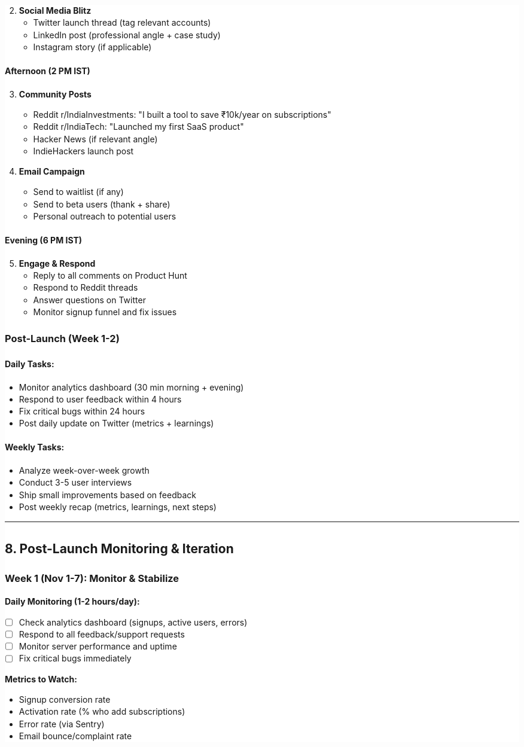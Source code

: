 2. **Social Media Blitz**
   - Twitter launch thread (tag relevant accounts)
   - LinkedIn post (professional angle + case study)
   - Instagram story (if applicable)

#### Afternoon (2 PM IST)
3. **Community Posts**
   - Reddit r/IndiaInvestments: "I built a tool to save ₹10k/year on subscriptions"
   - Reddit r/IndiaTech: "Launched my first SaaS product"
   - Hacker News (if relevant angle)
   - IndieHackers launch post

4. **Email Campaign**
   - Send to waitlist (if any)
   - Send to beta users (thank + share)
   - Personal outreach to potential users

#### Evening (6 PM IST)
5. **Engage & Respond**
   - Reply to all comments on Product Hunt
   - Respond to Reddit threads
   - Answer questions on Twitter
   - Monitor signup funnel and fix issues

### Post-Launch (Week 1-2)

#### Daily Tasks:
- Monitor analytics dashboard (30 min morning + evening)
- Respond to user feedback within 4 hours
- Fix critical bugs within 24 hours
- Post daily update on Twitter (metrics + learnings)

#### Weekly Tasks:
- Analyze week-over-week growth
- Conduct 3-5 user interviews
- Ship small improvements based on feedback
- Post weekly recap (metrics, learnings, next steps)

---

## 8. Post-Launch Monitoring & Iteration

### Week 1 (Nov 1-7): Monitor & Stabilize

**Daily Monitoring (1-2 hours/day):**
- [ ] Check analytics dashboard (signups, active users, errors)
- [ ] Respond to all feedback/support requests
- [ ] Monitor server performance and uptime
- [ ] Fix critical bugs immediately

**Metrics to Watch:**
- Signup conversion rate
- Activation rate (% who add subscriptions)
- Error rate (via Sentry)
- Email bounce/complaint rate
